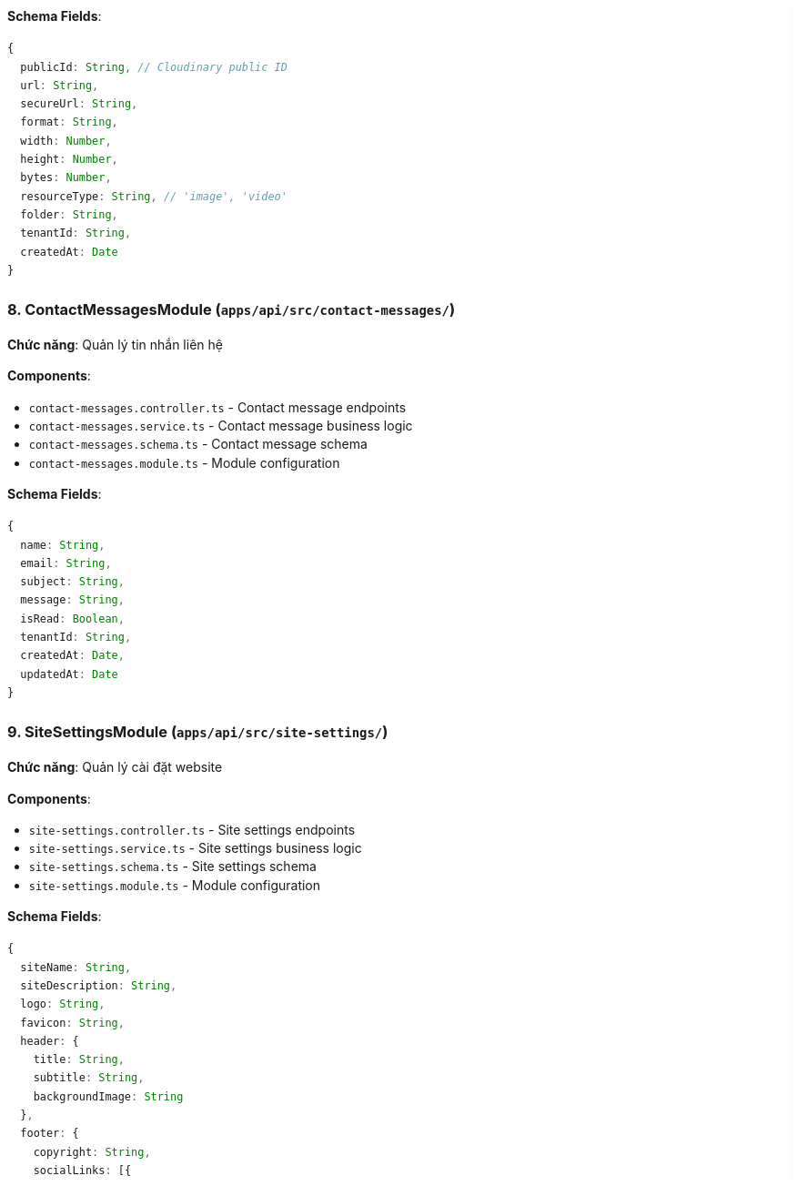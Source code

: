 **Schema Fields**:
```typescript
{
  publicId: String, // Cloudinary public ID
  url: String,
  secureUrl: String,
  format: String,
  width: Number,
  height: Number,
  bytes: Number,
  resourceType: String, // 'image', 'video'
  folder: String,
  tenantId: String,
  createdAt: Date
}
```

### 8. **ContactMessagesModule** (`apps/api/src/contact-messages/`)
**Chức năng**: Quản lý tin nhắn liên hệ

**Components**:
- `contact-messages.controller.ts` - Contact message endpoints
- `contact-messages.service.ts` - Contact message business logic
- `contact-messages.schema.ts` - Contact message schema
- `contact-messages.module.ts` - Module configuration

**Schema Fields**:
```typescript
{
  name: String,
  email: String,
  subject: String,
  message: String,
  isRead: Boolean,
  tenantId: String,
  createdAt: Date,
  updatedAt: Date
}
```

### 9. **SiteSettingsModule** (`apps/api/src/site-settings/`)
**Chức năng**: Quản lý cài đặt website

**Components**:
- `site-settings.controller.ts` - Site settings endpoints
- `site-settings.service.ts` - Site settings business logic
- `site-settings.schema.ts` - Site settings schema
- `site-settings.module.ts` - Module configuration

**Schema Fields**:
```typescript
{
  siteName: String,
  siteDescription: String,
  logo: String,
  favicon: String,
  header: {
    title: String,
    subtitle: String,
    backgroundImage: String
  },
  footer: {
    copyright: String,
    socialLinks: [{
```